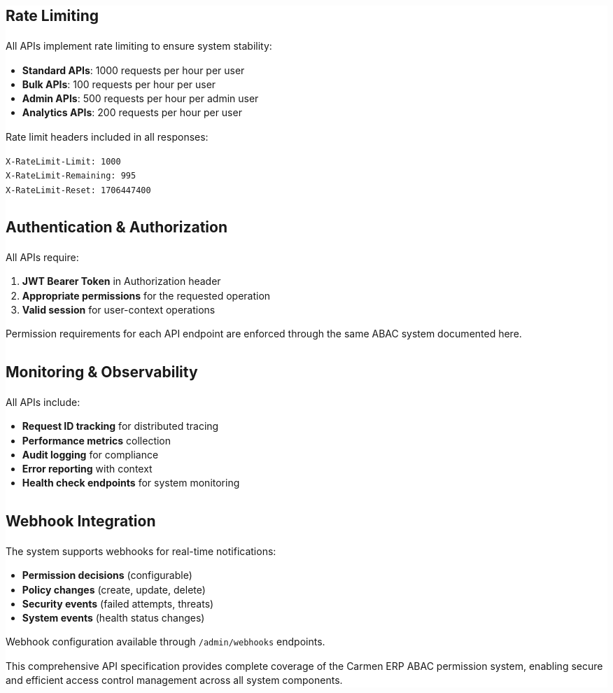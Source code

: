 
## Rate Limiting

All APIs implement rate limiting to ensure system stability:

- **Standard APIs**: 1000 requests per hour per user
- **Bulk APIs**: 100 requests per hour per user  
- **Admin APIs**: 500 requests per hour per admin user
- **Analytics APIs**: 200 requests per hour per user

Rate limit headers included in all responses:
```http
X-RateLimit-Limit: 1000
X-RateLimit-Remaining: 995
X-RateLimit-Reset: 1706447400
```

## Authentication & Authorization

All APIs require:
1. **JWT Bearer Token** in Authorization header
2. **Appropriate permissions** for the requested operation
3. **Valid session** for user-context operations

Permission requirements for each API endpoint are enforced through the same ABAC system documented here.

## Monitoring & Observability

All APIs include:
- **Request ID tracking** for distributed tracing
- **Performance metrics** collection
- **Audit logging** for compliance
- **Error reporting** with context
- **Health check endpoints** for system monitoring

## Webhook Integration

The system supports webhooks for real-time notifications:
- **Permission decisions** (configurable)
- **Policy changes** (create, update, delete)
- **Security events** (failed attempts, threats)
- **System events** (health status changes)

Webhook configuration available through `/admin/webhooks` endpoints.

This comprehensive API specification provides complete coverage of the Carmen ERP ABAC permission system, enabling secure and efficient access control management across all system components.